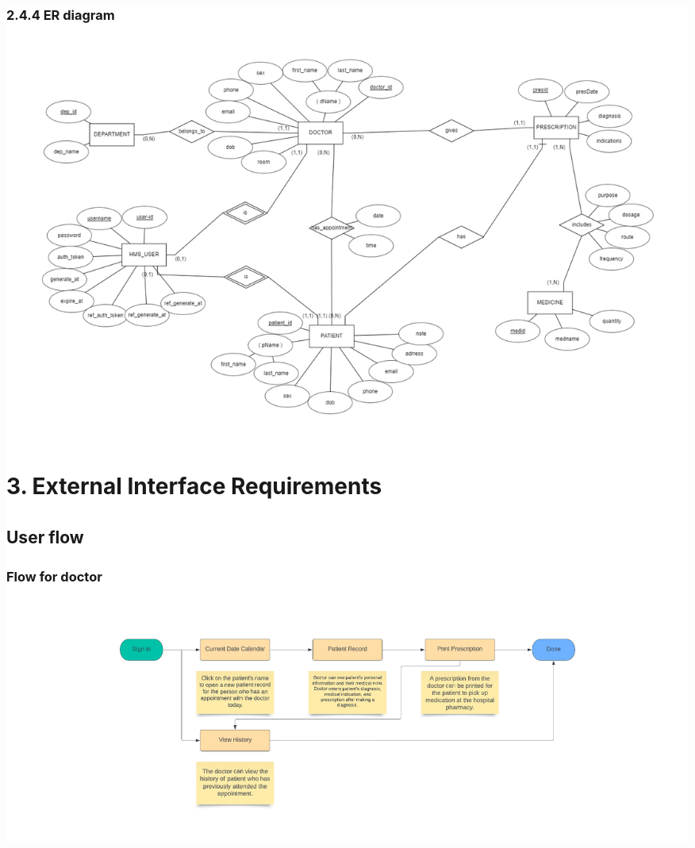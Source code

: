 ### 2.4.4 ER diagram
<div align="center">
<img src="report/img/ERDiagram.png" alt="ER Diagram" width="800" height="500"/>
</div>

# 3. External Interface Requirements
## User flow
### Flow for doctor
<div align="center">
<img src="report/img/UserFlowDoctor.png" alt="User Flow Doctor" width="600" height="300"/>
</div>
